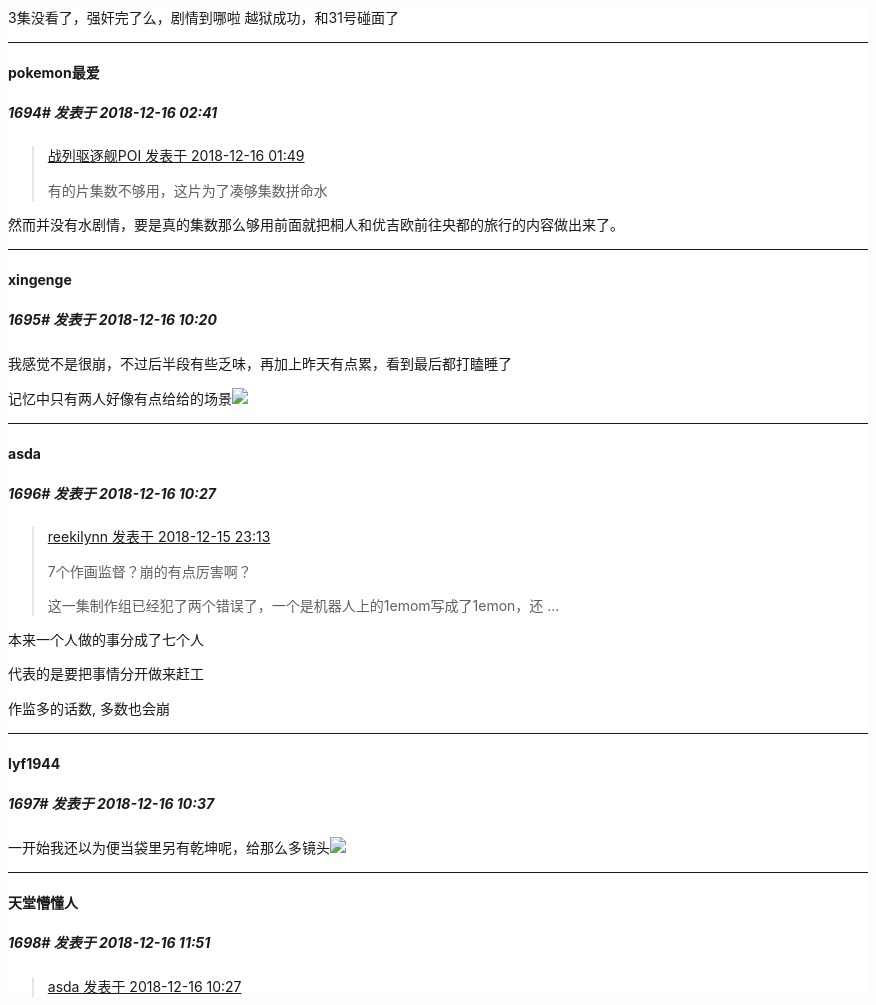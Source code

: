 3集没看了，强奸完了么，剧情到哪啦</blockquote>
越狱成功，和31号碰面了

*****

####  pokemon最爱  
##### 1694#       发表于 2018-12-16 02:41

<blockquote><a href="httphttps://bbs.saraba1st.com/2b/forum.php?mod=redirect&amp;goto=findpost&amp;pid=41957342&amp;ptid=1550732" target="_blank">战列驱逐舰POI 发表于 2018-12-16 01:49</a>

有的片集数不够用，这片为了凑够集数拼命水</blockquote>
然而并没有水剧情，要是真的集数那么够用前面就把桐人和优吉欧前往央都的旅行的内容做出来了。

*****

####  xingenge  
##### 1695#       发表于 2018-12-16 10:20

我感觉不是很崩，不过后半段有些乏味，再加上昨天有点累，看到最后都打瞌睡了

记忆中只有两人好像有点给给的场景<img src="https://static.saraba1st.com/image/smiley/face2017/068.png" referrerpolicy="no-referrer">

*****

####  asda  
##### 1696#       发表于 2018-12-16 10:27

<blockquote><a href="httphttps://bbs.saraba1st.com/2b/forum.php?mod=redirect&amp;goto=findpost&amp;pid=41956243&amp;ptid=1550732" target="_blank">reekilynn 发表于 2018-12-15 23:13</a>

7个作画监督？崩的有点厉害啊？

这一集制作组已经犯了两个错误了，一个是机器人上的1emom写成了1emon，还 ...</blockquote>
本来一个人做的事分成了七个人

代表的是要把事情分开做来赶工

作监多的话数, 多数也会崩

*****

####  lyf1944  
##### 1697#       发表于 2018-12-16 10:37

一开始我还以为便当袋里另有乾坤呢，给那么多镜头<img src="https://static.saraba1st.com/image/smiley/face2017/004.gif" referrerpolicy="no-referrer">

*****

####  天堂懵懂人  
##### 1698#       发表于 2018-12-16 11:51

<blockquote><a href="httphttps://bbs.saraba1st.com/2b/forum.php?mod=redirect&amp;goto=findpost&amp;pid=41958893&amp;ptid=1550732" target="_blank">asda 发表于 2018-12-16 10:27</a>
